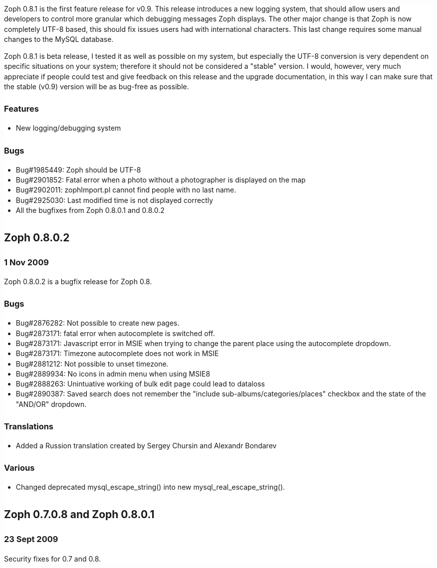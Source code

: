 Zoph 0.8.1 is the first feature release for v0.9. This release introduces a new logging system, that should allow users and developers to control more granular which debugging messages Zoph displays. The other major change is that Zoph is now completely UTF-8 based, this should fix issues users had with international characters. This last change requires some manual changes to the MySQL database.

Zoph 0.8.1 is beta release, I tested it as well as possible on my system, but especially the UTF-8 conversion is very dependent on specific situations on your system; therefore it should not be considered a "stable" version. I would, however, very much appreciate if people could test and give feedback on this release and the upgrade documentation, in this way I can make sure that the stable (v0.9) version will be as bug-free as possible.

### Features ###
* New logging/debugging system

### Bugs ###
* Bug#1985449: Zoph should be UTF-8
* Bug#2901852: Fatal error when a photo without a photographer is displayed on the map
* Bug#2902011: zophImport.pl cannot find people with no last name.
* Bug#2925030: Last modified time is not displayed correctly
* All the bugfixes from Zoph 0.8.0.1 and 0.8.0.2

## Zoph 0.8.0.2 ##
### 1 Nov 2009 ###

Zoph 0.8.0.2 is a bugfix release for Zoph 0.8.

### Bugs ###
* Bug#2876282: Not possible to create new pages.
* Bug#2873171: fatal error when autocomplete is switched off.
* Bug#2873171: Javascript error in MSIE when trying to change the parent place using the autocomplete dropdown.
* Bug#2873171: Timezone autocomplete does not work in MSIE
* Bug#2881212: Not possible to unset timezone.
* Bug#2889934: No icons in admin menu when using MSIE8
* Bug#2888263: Unintuative working of bulk edit page could lead to dataloss
* Bug#2890387: Saved search does not remember the "include sub-albums/categories/places" checkbox and the state of the "AND/OR" dropdown.

### Translations ###
* Added a Russion translation created by Sergey Chursin and Alexandr Bondarev

### Various ###
* Changed deprecated mysql_escape_string() into new mysql_real_escape_string().

## Zoph 0.7.0.8 and Zoph 0.8.0.1 ##
### 23 Sept 2009 ###

Security fixes for 0.7 and 0.8.

